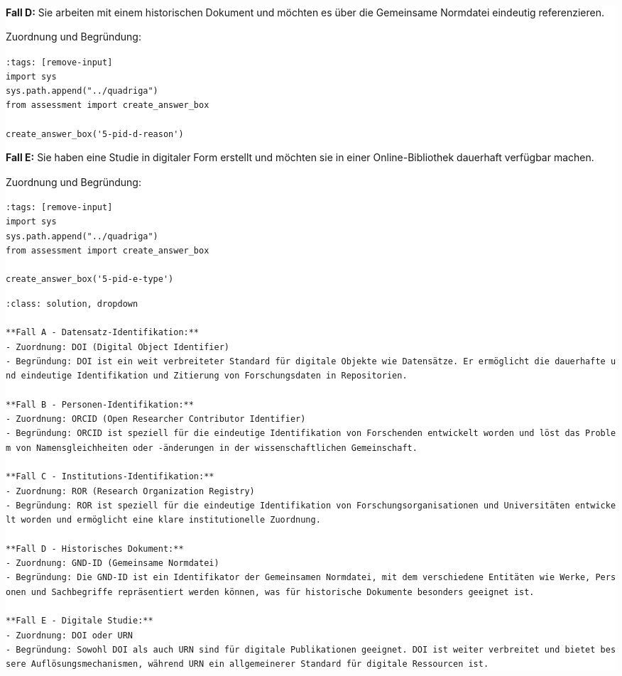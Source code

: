 **Fall D:** Sie arbeiten mit einem historischen Dokument und möchten es über die Gemeinsame Normdatei eindeutig referenzieren.

Zuordnung und Begründung:
```{code-cell} ipython3
:tags: [remove-input]
import sys
sys.path.append("../quadriga")
from assessment import create_answer_box

create_answer_box('5-pid-d-reason')
```

**Fall E:** Sie haben eine Studie in digitaler Form erstellt und möchten sie in einer Online-Bibliothek dauerhaft verfügbar machen.

Zuordnung und Begründung:
```{code-cell} ipython3
:tags: [remove-input]
import sys
sys.path.append("../quadriga")
from assessment import create_answer_box

create_answer_box('5-pid-e-type')
```

````{admonition} Musterlösung
:class: solution, dropdown

**Fall A - Datensatz-Identifikation:**
- Zuordnung: DOI (Digital Object Identifier)
- Begründung: DOI ist ein weit verbreiteter Standard für digitale Objekte wie Datensätze. Er ermöglicht die dauerhafte und eindeutige Identifikation und Zitierung von Forschungsdaten in Repositorien.

**Fall B - Personen-Identifikation:**
- Zuordnung: ORCID (Open Researcher Contributor Identifier)
- Begründung: ORCID ist speziell für die eindeutige Identifikation von Forschenden entwickelt worden und löst das Problem von Namensgleichheiten oder -änderungen in der wissenschaftlichen Gemeinschaft.

**Fall C - Institutions-Identifikation:**
- Zuordnung: ROR (Research Organization Registry)
- Begründung: ROR ist speziell für die eindeutige Identifikation von Forschungsorganisationen und Universitäten entwickelt worden und ermöglicht eine klare institutionelle Zuordnung.

**Fall D - Historisches Dokument:**
- Zuordnung: GND-ID (Gemeinsame Normdatei)
- Begründung: Die GND-ID ist ein Identifikator der Gemeinsamen Normdatei, mit dem verschiedene Entitäten wie Werke, Personen und Sachbegriffe repräsentiert werden können, was für historische Dokumente besonders geeignet ist.

**Fall E - Digitale Studie:**
- Zuordnung: DOI oder URN
- Begründung: Sowohl DOI als auch URN sind für digitale Publikationen geeignet. DOI ist weiter verbreitet und bietet bessere Auflösungsmechanismen, während URN ein allgemeinerer Standard für digitale Ressourcen ist.
````
